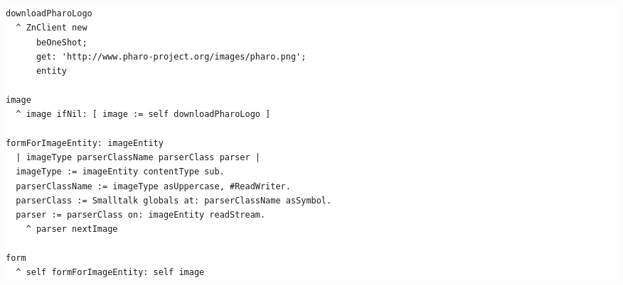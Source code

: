     downloadPharoLogo
      ^ ZnClient new 
          beOneShot;
          get: 'http://www.pharo-project.org/images/pharo.png';
          entity 

    image
      ^ image ifNil: [ image := self downloadPharoLogo ]

    formForImageEntity: imageEntity
      | imageType parserClassName parserClass parser |
      imageType := imageEntity contentType sub.
      parserClassName := imageType asUppercase, #ReadWriter.
      parserClass := Smalltalk globals at: parserClassName asSymbol.
      parser := parserClass on: imageEntity readStream.
	    ^ parser nextImage
    
    form
      ^ self formForImageEntity: self image
